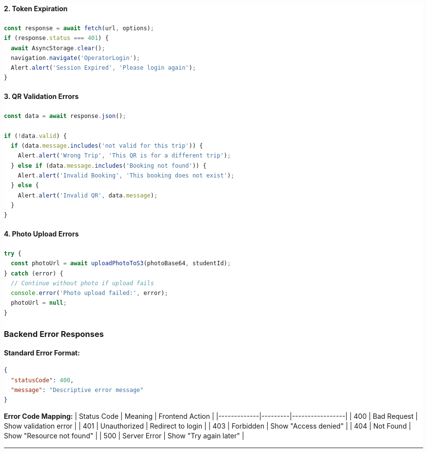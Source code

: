 #### 2. Token Expiration
```typescript
const response = await fetch(url, options);
if (response.status === 401) {
  await AsyncStorage.clear();
  navigation.navigate('OperatorLogin');
  Alert.alert('Session Expired', 'Please login again');
}
```

#### 3. QR Validation Errors
```typescript
const data = await response.json();

if (!data.valid) {
  if (data.message.includes('not valid for this trip')) {
    Alert.alert('Wrong Trip', 'This QR is for a different trip');
  } else if (data.message.includes('Booking not found')) {
    Alert.alert('Invalid Booking', 'This booking does not exist');
  } else {
    Alert.alert('Invalid QR', data.message);
  }
}
```

#### 4. Photo Upload Errors
```typescript
try {
  const photoUrl = await uploadPhotoToS3(photoBase64, studentId);
} catch (error) {
  // Continue without photo if upload fails
  console.error('Photo upload failed:', error);
  photoUrl = null;
}
```

### Backend Error Responses

**Standard Error Format:**
```json
{
  "statusCode": 400,
  "message": "Descriptive error message"
}
```

**Error Code Mapping:**
| Status Code | Meaning | Frontend Action |
|-------------|---------|-----------------|
| 400 | Bad Request | Show validation error |
| 401 | Unauthorized | Redirect to login |
| 403 | Forbidden | Show "Access denied" |
| 404 | Not Found | Show "Resource not found" |
| 500 | Server Error | Show "Try again later" |

---